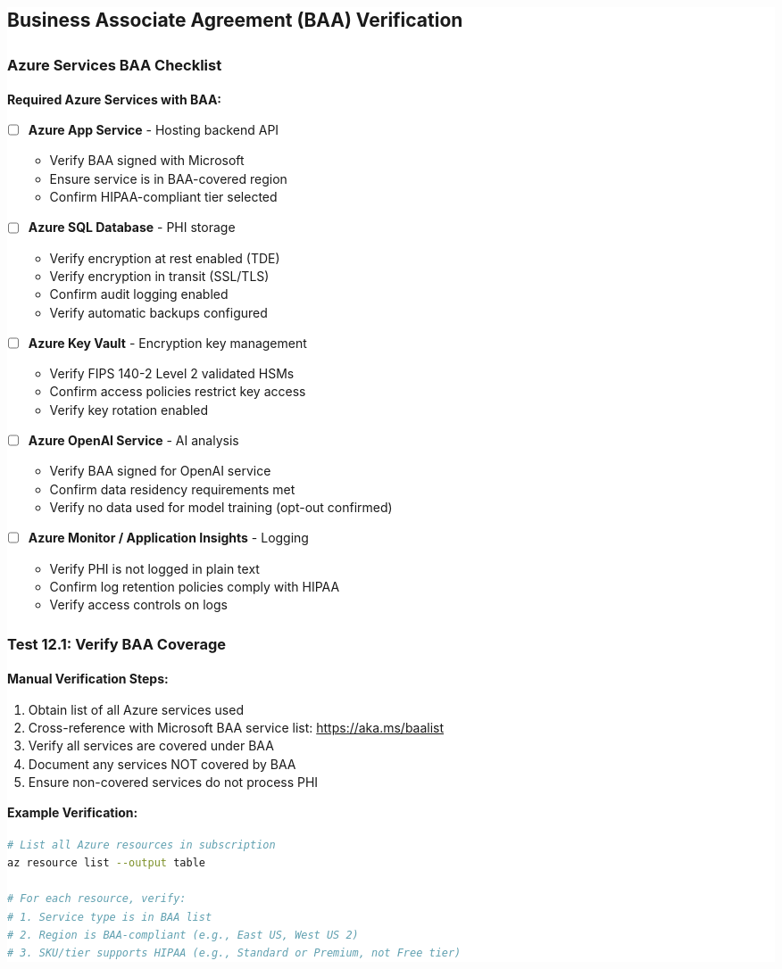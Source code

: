 
## Business Associate Agreement (BAA) Verification

### Azure Services BAA Checklist

**Required Azure Services with BAA:**

- [ ] **Azure App Service** - Hosting backend API
  - Verify BAA signed with Microsoft
  - Ensure service is in BAA-covered region
  - Confirm HIPAA-compliant tier selected

- [ ] **Azure SQL Database** - PHI storage
  - Verify encryption at rest enabled (TDE)
  - Verify encryption in transit (SSL/TLS)
  - Confirm audit logging enabled
  - Verify automatic backups configured

- [ ] **Azure Key Vault** - Encryption key management
  - Verify FIPS 140-2 Level 2 validated HSMs
  - Confirm access policies restrict key access
  - Verify key rotation enabled

- [ ] **Azure OpenAI Service** - AI analysis
  - Verify BAA signed for OpenAI service
  - Confirm data residency requirements met
  - Verify no data used for model training (opt-out confirmed)

- [ ] **Azure Monitor / Application Insights** - Logging
  - Verify PHI is not logged in plain text
  - Confirm log retention policies comply with HIPAA
  - Verify access controls on logs

### Test 12.1: Verify BAA Coverage

**Manual Verification Steps:**

1. Obtain list of all Azure services used
2. Cross-reference with Microsoft BAA service list: https://aka.ms/baalist
3. Verify all services are covered under BAA
4. Document any services NOT covered by BAA
5. Ensure non-covered services do not process PHI

**Example Verification:**

```bash
# List all Azure resources in subscription
az resource list --output table

# For each resource, verify:
# 1. Service type is in BAA list
# 2. Region is BAA-compliant (e.g., East US, West US 2)
# 3. SKU/tier supports HIPAA (e.g., Standard or Premium, not Free tier)
```
